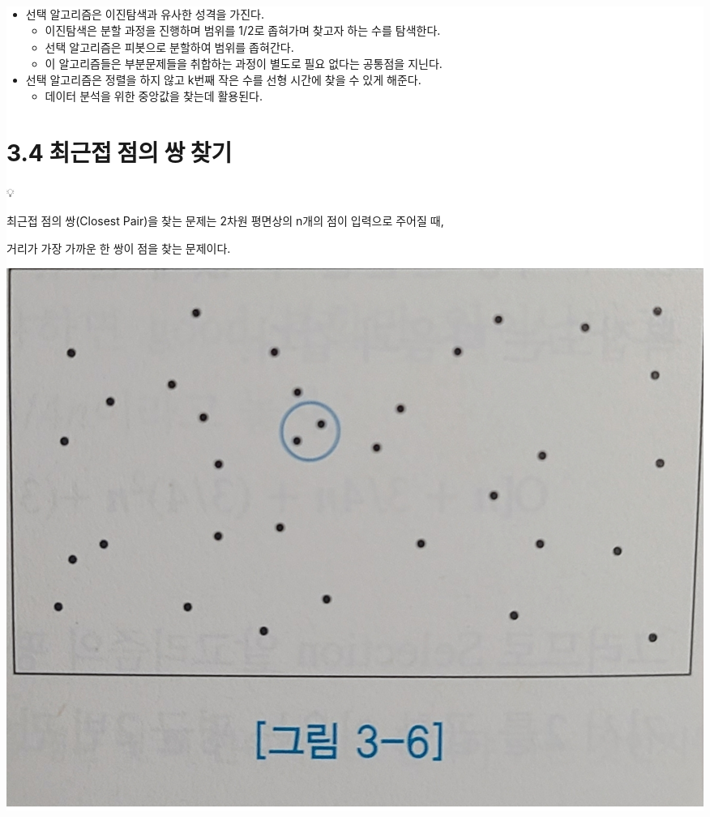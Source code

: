 - 선택 알고리즘은 이진탐색과 유사한 성격을 가진다.
    - 이진탐색은 분할 과정을 진행하며 범위를 1/2로 좁혀가며 찾고자 하는 수를 탐색한다.
    - 선택 알고리즘은 피봇으로 분할하여 범위를 좁혀간다.
    - 이 알고리즘들은 부분문제들을 취합하는 과정이 별도로 필요 없다는 공통점을 지닌다.
- 선택 알고리즘은 정렬을 하지 않고 k번째 작은 수를 선형 시간에 찾을 수 있게 해준다.
    - 데이터 분석을 위한 중앙값을 찾는데 활용된다.

# 3.4 최근접 점의 쌍 찾기

<aside>
💡

최근접 점의 쌍(Closest Pair)을 찾는 문제는 2차원 평면상의 n개의 점이 입력으로 주어질 때,

거리가 가장 가까운 한 쌍이 점을 찾는 문제이다.

</aside>

![KakaoTalk_20250702_134254757.jpg](KakaoTalk_20250702_134254757.jpg)
